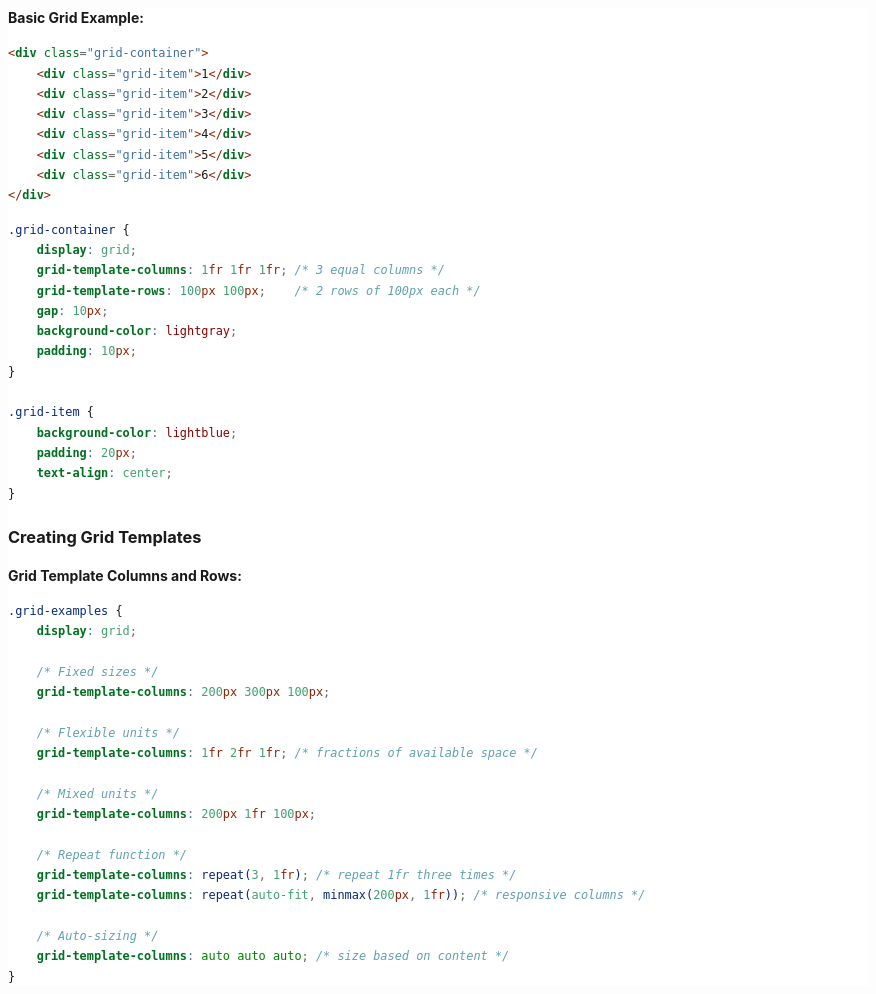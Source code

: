 **Basic Grid Example:**
```html
<div class="grid-container">
    <div class="grid-item">1</div>
    <div class="grid-item">2</div>
    <div class="grid-item">3</div>
    <div class="grid-item">4</div>
    <div class="grid-item">5</div>
    <div class="grid-item">6</div>
</div>
```

```css
.grid-container {
    display: grid;
    grid-template-columns: 1fr 1fr 1fr; /* 3 equal columns */
    grid-template-rows: 100px 100px;    /* 2 rows of 100px each */
    gap: 10px;
    background-color: lightgray;
    padding: 10px;
}

.grid-item {
    background-color: lightblue;
    padding: 20px;
    text-align: center;
}
```

### Creating Grid Templates

**Grid Template Columns and Rows:**
```css
.grid-examples {
    display: grid;
    
    /* Fixed sizes */
    grid-template-columns: 200px 300px 100px;
    
    /* Flexible units */
    grid-template-columns: 1fr 2fr 1fr; /* fractions of available space */
    
    /* Mixed units */
    grid-template-columns: 200px 1fr 100px;
    
    /* Repeat function */
    grid-template-columns: repeat(3, 1fr); /* repeat 1fr three times */
    grid-template-columns: repeat(auto-fit, minmax(200px, 1fr)); /* responsive columns */
    
    /* Auto-sizing */
    grid-template-columns: auto auto auto; /* size based on content */
}
```
